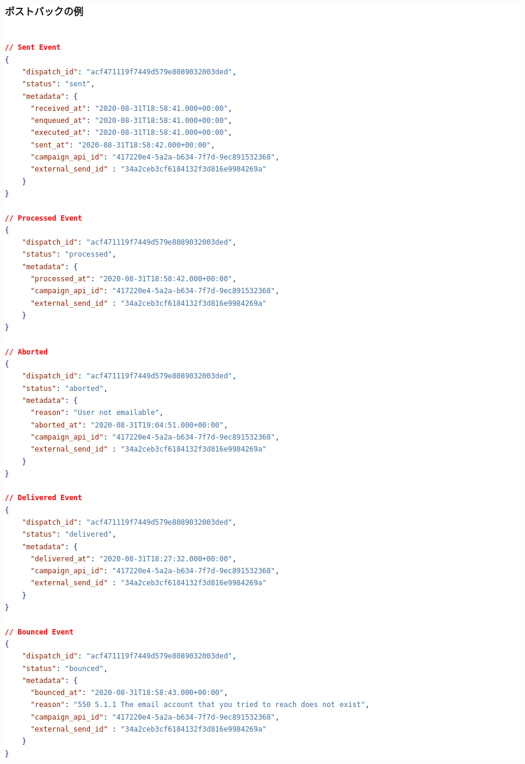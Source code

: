 ### ポストバックの例
```json

// Sent Event
{
    "dispatch_id": "acf471119f7449d579e8089032003ded",
    "status": "sent",
    "metadata": {
      "received_at": "2020-08-31T18:58:41.000+00:00",
      "enqueued_at": "2020-08-31T18:58:41.000+00:00",
      "executed_at": "2020-08-31T18:58:41.000+00:00",
      "sent_at": "2020-08-31T18:58:42.000+00:00",
      "campaign_api_id": "417220e4-5a2a-b634-7f7d-9ec891532368",
      "external_send_id" : "34a2ceb3cf6184132f3d816e9984269a"
    }
}

// Processed Event
{
    "dispatch_id": "acf471119f7449d579e8089032003ded",
    "status": "processed",
    "metadata": {
      "processed_at": "2020-08-31T18:58:42.000+00:00",
      "campaign_api_id": "417220e4-5a2a-b634-7f7d-9ec891532368",
      "external_send_id" : "34a2ceb3cf6184132f3d816e9984269a"
    }
}

// Aborted
{
    "dispatch_id": "acf471119f7449d579e8089032003ded",
    "status": "aborted",
    "metadata": {
      "reason": "User not emailable",
      "aborted_at": "2020-08-31T19:04:51.000+00:00",
      "campaign_api_id": "417220e4-5a2a-b634-7f7d-9ec891532368",
      "external_send_id" : "34a2ceb3cf6184132f3d816e9984269a"
    }
}

// Delivered Event
{
    "dispatch_id": "acf471119f7449d579e8089032003ded",
    "status": "delivered",
    "metadata": {
      "delivered_at": "2020-08-31T18:27:32.000+00:00",
      "campaign_api_id": "417220e4-5a2a-b634-7f7d-9ec891532368",
      "external_send_id" : "34a2ceb3cf6184132f3d816e9984269a"
    }
}

// Bounced Event
{
    "dispatch_id": "acf471119f7449d579e8089032003ded",
    "status": "bounced",
    "metadata": {
      "bounced_at": "2020-08-31T18:58:43.000+00:00",
      "reason": "550 5.1.1 The email account that you tried to reach does not exist",
      "campaign_api_id": "417220e4-5a2a-b634-7f7d-9ec891532368",
      "external_send_id" : "34a2ceb3cf6184132f3d816e9984269a"
    }
}

```